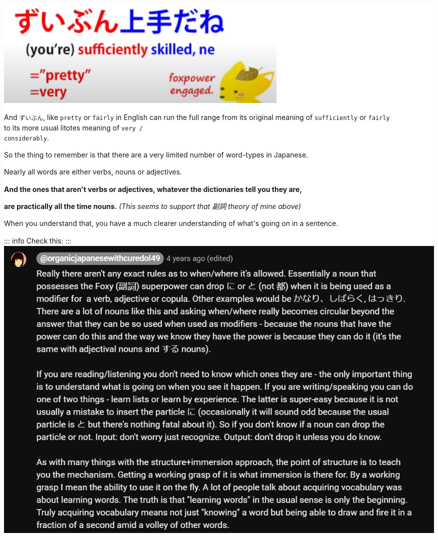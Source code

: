 ![](media/image395.png)

And <code>ずいぶん</code>, like <code>pretty</code> or <code>fairly</code> in English can run the full range from its original meaning of <code>sufficiently</code> or <code>fairly</code>  
to its more usual litotes meaning of <code>very / considerably</code>.

So the thing to remember is that there are a very limited number of word-types in Japanese.

Nearly all words are either verbs, nouns or adjectives.

**And the ones that aren't verbs or adjectives, whatever the dictionaries tell you they are,**

**are practically all the time nouns.** *(This seems to support that 副詞 theory of mine above)*

When you understand that, you have a much clearer understanding of what's going on in a sentence.

::: info
Check this:
:::
![](media/image50.png)
